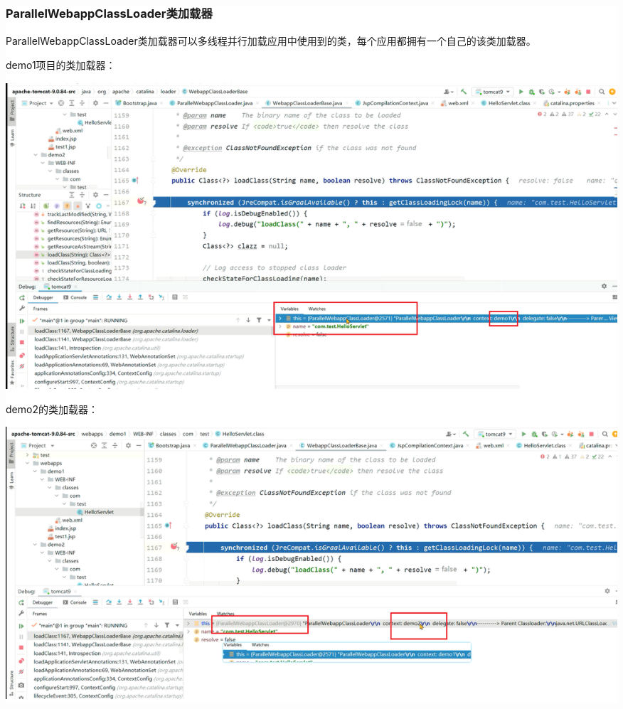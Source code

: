 
### ParallelWebappClassLoader类加载器

ParallelWebappClassLoader类加载器可以多线程并行加载应用中使用到的类，每个应用都拥有一个自己的该类加载器。

demo1项目的类加载器：

![img](./7.5、JVM面试篇.assets/1715580036365-835.png)

demo2的类加载器：

![img](./7.5、JVM面试篇.assets/1715580036365-836.png)
